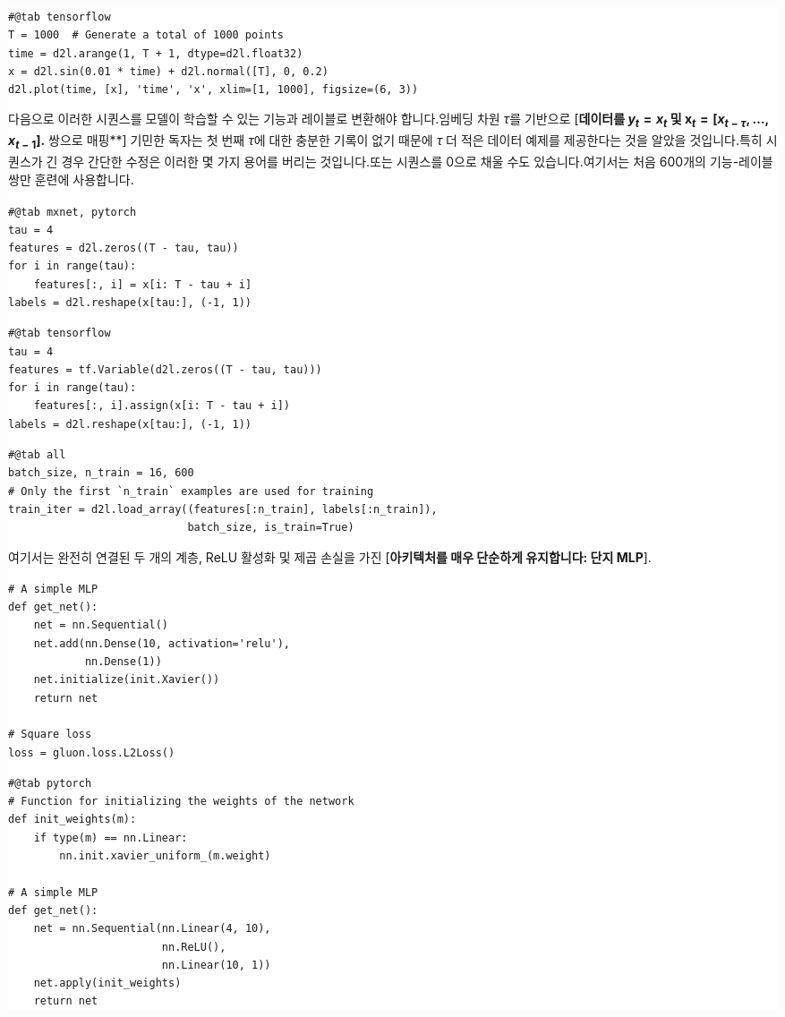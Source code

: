 ```{.python .input}
#@tab tensorflow
T = 1000  # Generate a total of 1000 points
time = d2l.arange(1, T + 1, dtype=d2l.float32)
x = d2l.sin(0.01 * time) + d2l.normal([T], 0, 0.2)
d2l.plot(time, [x], 'time', 'x', xlim=[1, 1000], figsize=(6, 3))
```

다음으로 이러한 시퀀스를 모델이 학습할 수 있는 기능과 레이블로 변환해야 합니다.임베딩 차원 $\tau$를 기반으로 [**데이터를 $y_t = x_t$ 및 $\mathbf{x}_t = [x_{t-\tau}, \ldots, x_{t-1}]$.** 쌍으로 매핑**] 기민한 독자는 첫 번째 $\tau$에 대한 충분한 기록이 없기 때문에 $\tau$ 더 적은 데이터 예제를 제공한다는 것을 알았을 것입니다.특히 시퀀스가 긴 경우 간단한 수정은 이러한 몇 가지 용어를 버리는 것입니다.또는 시퀀스를 0으로 채울 수도 있습니다.여기서는 처음 600개의 기능-레이블 쌍만 훈련에 사용합니다.

```{.python .input}
#@tab mxnet, pytorch
tau = 4
features = d2l.zeros((T - tau, tau))
for i in range(tau):
    features[:, i] = x[i: T - tau + i]
labels = d2l.reshape(x[tau:], (-1, 1))
```

```{.python .input}
#@tab tensorflow
tau = 4
features = tf.Variable(d2l.zeros((T - tau, tau)))
for i in range(tau):
    features[:, i].assign(x[i: T - tau + i])
labels = d2l.reshape(x[tau:], (-1, 1))
```

```{.python .input}
#@tab all
batch_size, n_train = 16, 600
# Only the first `n_train` examples are used for training
train_iter = d2l.load_array((features[:n_train], labels[:n_train]),
                            batch_size, is_train=True)
```

여기서는 완전히 연결된 두 개의 계층, ReLU 활성화 및 제곱 손실을 가진 [**아키텍처를 매우 단순하게 유지합니다: 단지 MLP**].

```{.python .input}
# A simple MLP
def get_net():
    net = nn.Sequential()
    net.add(nn.Dense(10, activation='relu'),
            nn.Dense(1))
    net.initialize(init.Xavier())
    return net

# Square loss
loss = gluon.loss.L2Loss()
```

```{.python .input}
#@tab pytorch
# Function for initializing the weights of the network
def init_weights(m):
    if type(m) == nn.Linear:
        nn.init.xavier_uniform_(m.weight)

# A simple MLP
def get_net():
    net = nn.Sequential(nn.Linear(4, 10),
                        nn.ReLU(),
                        nn.Linear(10, 1))
    net.apply(init_weights)
    return net

```